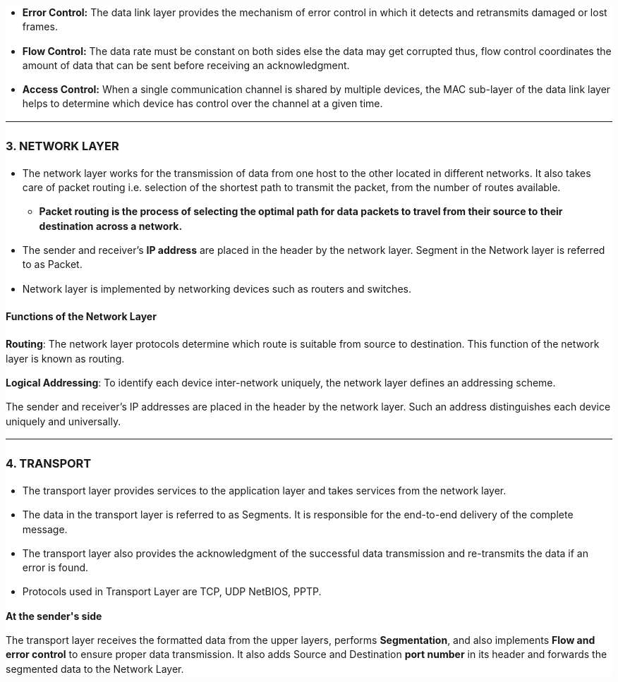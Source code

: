 * **Error Control:** The data link layer provides the mechanism of error control in which it detects and retransmits damaged or lost frames.

* **Flow Control:** The data rate must be constant on both sides else the data may get corrupted thus, flow control coordinates the amount of data that can be sent before receiving an acknowledgment.

* **Access Control:** When a single communication channel is shared by multiple devices, the MAC sub-layer of the data link layer helps to determine which device has control over the channel at a given time.
---

### 3. NETWORK LAYER

- The network layer works for the transmission of data from one host to the other located in different networks. It also takes care of packet routing i.e. selection of the shortest path to transmit the packet, from the number of routes available.

	- **Packet routing is the process of selecting the optimal path for data packets to travel from their source to their destination across a network.**

- The sender and receiver’s **IP address** are placed in the header by the network layer. Segment in the Network layer is referred to as Packet.

- Network layer is implemented by networking devices such as routers and switches.

#### Functions of the Network Layer

**Routing**: The network layer protocols determine which route is suitable from source to destination. This function of the network layer is known as routing.

**Logical Addressing**: To identify each device inter-network uniquely, the network layer defines an addressing scheme. 

The sender and receiver’s IP addresses are placed in the header by the network layer. Such an address distinguishes each device uniquely and universally.

---

### 4. TRANSPORT

- The transport layer provides services to the application layer and takes services from the network layer. 

- The data in the transport layer is referred to as Segments. It is responsible for the end-to-end delivery of the complete message. 

- The transport layer also provides the acknowledgment of the successful data transmission and re-transmits the data if an error is found. 

- Protocols used in Transport Layer are TCP, UDP  NetBIOS, PPTP.

**At the sender's side** 

The transport layer receives the formatted data from the upper layers, performs **Segmentation**, and also implements **Flow and error control** to ensure proper data transmission. It also adds Source and Destination **port number** in its header and forwards the segmented data to the Network Layer.
